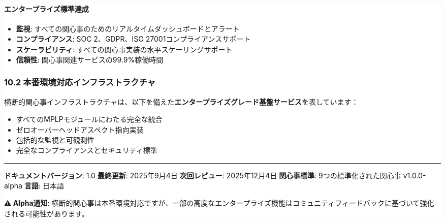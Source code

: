 #### **エンタープライズ標準達成**
- **監視**: すべての関心事のためのリアルタイムダッシュボードとアラート
- **コンプライアンス**: SOC 2、GDPR、ISO 27001コンプライアンスサポート
- **スケーラビリティ**: すべての関心事実装の水平スケーリングサポート
- **信頼性**: 関心事関連サービスの99.9%稼働時間

### 10.2 **本番環境対応インフラストラクチャ**

横断的関心事インフラストラクチャは、以下を備えた**エンタープライズグレード基盤サービス**を表しています：
- すべてのMPLPモジュールにわたる完全な統合
- ゼロオーバーヘッドアスペクト指向実装
- 包括的な監視と可観測性
- 完全なコンプライアンスとセキュリティ標準

---

**ドキュメントバージョン**: 1.0
**最終更新**: 2025年9月4日
**次回レビュー**: 2025年12月4日
**関心事標準**: 9つの標準化された関心事 v1.0.0-alpha
**言語**: 日本語

**⚠️ Alpha通知**: 横断的関心事は本番環境対応ですが、一部の高度なエンタープライズ機能はコミュニティフィードバックに基づいて強化される可能性があります。

